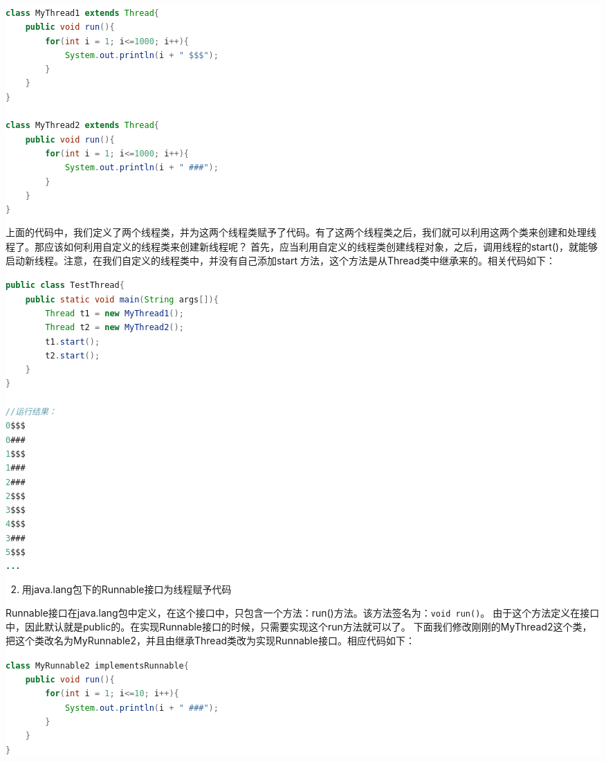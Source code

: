 ```java
class MyThread1 extends Thread{
	public void run(){
		for(int i = 1; i<=1000; i++){
			System.out.println(i + " $$$");
		}
	}		
}

class MyThread2 extends Thread{
	public void run(){
		for(int i = 1; i<=1000; i++){
			System.out.println(i + " ###");			
		}
	}
}
```

上面的代码中，我们定义了两个线程类，并为这两个线程类赋予了代码。有了这两个线程类之后，我们就可以利用这两个类来创建和处理线程了。那应该如何利用自定义的线程类来创建新线程呢？
首先，应当利用自定义的线程类创建线程对象，之后，调用线程的start()，就能够启动新线程。注意，在我们自定义的线程类中，并没有自己添加start
方法，这个方法是从Thread类中继承来的。相关代码如下：

```java
public class TestThread{
	public static void main(String args[]){
		Thread t1 = new MyThread1();
		Thread t2 = new MyThread2();
		t1.start();
		t2.start();
	}
}

//运行结果：
0$$$
0###
1$$$
1###
2###
2$$$
3$$$
4$$$
3###
5$$$
...
```

2) 用java.lang包下的Runnable接口为线程赋予代码

Runnable接口在java.lang包中定义，在这个接口中，只包含一个方法：run()方法。该方法签名为：`void run()`。
由于这个方法定义在接口中，因此默认就是public的。在实现Runnable接口的时候，只需要实现这个run方法就可以了。
下面我们修改刚刚的MyThread2这个类，把这个类改名为MyRunnable2，并且由继承Thread类改为实现Runnable接口。相应代码如下：

```java
class MyRunnable2 implementsRunnable{
	public void run(){
		for(int i = 1; i<=10; i++){
			System.out.println(i + " ###");
		}
	}
}
```
